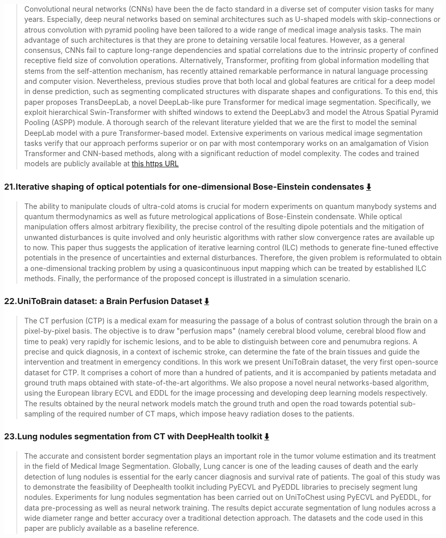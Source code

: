 >  Convolutional neural networks (CNNs) have been the de facto standard in a diverse set of computer vision tasks for many years. Especially, deep neural networks based on seminal architectures such as U-shaped models with skip-connections or atrous convolution with pyramid pooling have been tailored to a wide range of medical image analysis tasks. The main advantage of such architectures is that they are prone to detaining versatile local features. However, as a general consensus, CNNs fail to capture long-range dependencies and spatial correlations due to the intrinsic property of confined receptive field size of convolution operations. Alternatively, Transformer, profiting from global information modelling that stems from the self-attention mechanism, has recently attained remarkable performance in natural language processing and computer vision. Nevertheless, previous studies prove that both local and global features are critical for a deep model in dense prediction, such as segmenting complicated structures with disparate shapes and configurations. To this end, this paper proposes TransDeepLab, a novel DeepLab-like pure Transformer for medical image segmentation. Specifically, we exploit hierarchical Swin-Transformer with shifted windows to extend the DeepLabv3 and model the Atrous Spatial Pyramid Pooling (ASPP) module. A thorough search of the relevant literature yielded that we are the first to model the seminal DeepLab model with a pure Transformer-based model. Extensive experiments on various medical image segmentation tasks verify that our approach performs superior or on par with most contemporary works on an amalgamation of Vision Transformer and CNN-based methods, along with a significant reduction of model complexity. The codes and trained models are publicly available at <a class="link-external link-https" href="https://github.com/rezazad68/transdeeplab" rel="external noopener nofollow">this https URL</a>      
### 21.Iterative shaping of optical potentials for one-dimensional Bose-Einstein condensates  [ :arrow_down: ](https://arxiv.org/pdf/2208.00706.pdf)
>  The ability to manipulate clouds of ultra-cold atoms is crucial for modern experiments on quantum manybody systems and quantum thermodynamics as well as future metrological applications of Bose-Einstein condensate. While optical manipulation offers almost arbitrary flexibility, the precise control of the resulting dipole potentials and the mitigation of unwanted disturbances is quite involved and only heuristic algorithms with rather slow convergence rates are available up to now. This paper thus suggests the application of iterative learning control (ILC) methods to generate fine-tuned effective potentials in the presence of uncertainties and external disturbances. Therefore, the given problem is reformulated to obtain a one-dimensional tracking problem by using a quasicontinuous input mapping which can be treated by established ILC methods. Finally, the performance of the proposed concept is illustrated in a simulation scenario.      
### 22.UniToBrain dataset: a Brain Perfusion Dataset  [ :arrow_down: ](https://arxiv.org/pdf/2208.00650.pdf)
>  The CT perfusion (CTP) is a medical exam for measuring the passage of a bolus of contrast solution through the brain on a pixel-by-pixel basis. The objective is to draw "perfusion maps" (namely cerebral blood volume, cerebral blood flow and time to peak) very rapidly for ischemic lesions, and to be able to distinguish between core and penumubra regions. A precise and quick diagnosis, in a context of ischemic stroke, can determine the fate of the brain tissues and guide the intervention and treatment in emergency conditions. In this work we present UniToBrain dataset, the very first open-source dataset for CTP. It comprises a cohort of more than a hundred of patients, and it is accompanied by patients metadata and ground truth maps obtained with state-of-the-art algorithms. We also propose a novel neural networks-based algorithm, using the European library ECVL and EDDL for the image processing and developing deep learning models respectively. The results obtained by the neural network models match the ground truth and open the road towards potential sub-sampling of the required number of CT maps, which impose heavy radiation doses to the patients.      
### 23.Lung nodules segmentation from CT with DeepHealth toolkit  [ :arrow_down: ](https://arxiv.org/pdf/2208.00641.pdf)
>  The accurate and consistent border segmentation plays an important role in the tumor volume estimation and its treatment in the field of Medical Image Segmentation. Globally, Lung cancer is one of the leading causes of death and the early detection of lung nodules is essential for the early cancer diagnosis and survival rate of patients. The goal of this study was to demonstrate the feasibility of Deephealth toolkit including PyECVL and PyEDDL libraries to precisely segment lung nodules. Experiments for lung nodules segmentation has been carried out on UniToChest using PyECVL and PyEDDL, for data pre-processing as well as neural network training. The results depict accurate segmentation of lung nodules across a wide diameter range and better accuracy over a traditional detection approach. The datasets and the code used in this paper are publicly available as a baseline reference.      